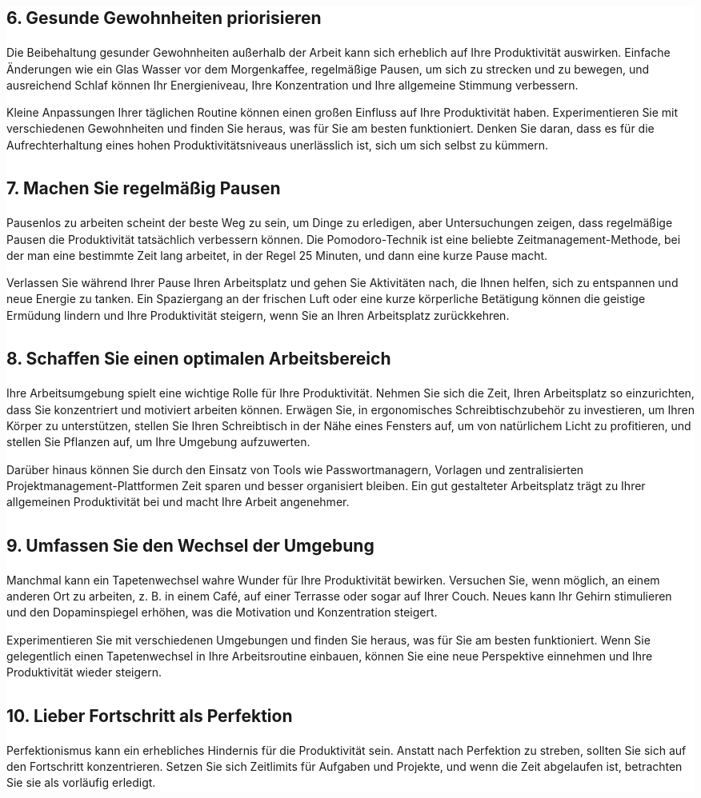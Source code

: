 ## 6. Gesunde Gewohnheiten priorisieren

Die Beibehaltung gesunder Gewohnheiten außerhalb der Arbeit kann sich erheblich auf Ihre Produktivität auswirken. Einfache Änderungen wie ein Glas Wasser vor dem Morgenkaffee, regelmäßige Pausen, um sich zu strecken und zu bewegen, und ausreichend Schlaf können Ihr Energieniveau, Ihre Konzentration und Ihre allgemeine Stimmung verbessern.

Kleine Anpassungen Ihrer täglichen Routine können einen großen Einfluss auf Ihre Produktivität haben. Experimentieren Sie mit verschiedenen Gewohnheiten und finden Sie heraus, was für Sie am besten funktioniert. Denken Sie daran, dass es für die Aufrechterhaltung eines hohen Produktivitätsniveaus unerlässlich ist, sich um sich selbst zu kümmern.

## 7. Machen Sie regelmäßig Pausen

Pausenlos zu arbeiten scheint der beste Weg zu sein, um Dinge zu erledigen, aber Untersuchungen zeigen, dass regelmäßige Pausen die Produktivität tatsächlich verbessern können. Die Pomodoro-Technik ist eine beliebte Zeitmanagement-Methode, bei der man eine bestimmte Zeit lang arbeitet, in der Regel 25 Minuten, und dann eine kurze Pause macht.

Verlassen Sie während Ihrer Pause Ihren Arbeitsplatz und gehen Sie Aktivitäten nach, die Ihnen helfen, sich zu entspannen und neue Energie zu tanken. Ein Spaziergang an der frischen Luft oder eine kurze körperliche Betätigung können die geistige Ermüdung lindern und Ihre Produktivität steigern, wenn Sie an Ihren Arbeitsplatz zurückkehren.

## 8. Schaffen Sie einen optimalen Arbeitsbereich

Ihre Arbeitsumgebung spielt eine wichtige Rolle für Ihre Produktivität. Nehmen Sie sich die Zeit, Ihren Arbeitsplatz so einzurichten, dass Sie konzentriert und motiviert arbeiten können. Erwägen Sie, in ergonomisches Schreibtischzubehör zu investieren, um Ihren Körper zu unterstützen, stellen Sie Ihren Schreibtisch in der Nähe eines Fensters auf, um von natürlichem Licht zu profitieren, und stellen Sie Pflanzen auf, um Ihre Umgebung aufzuwerten.

Darüber hinaus können Sie durch den Einsatz von Tools wie Passwortmanagern, Vorlagen und zentralisierten Projektmanagement-Plattformen Zeit sparen und besser organisiert bleiben. Ein gut gestalteter Arbeitsplatz trägt zu Ihrer allgemeinen Produktivität bei und macht Ihre Arbeit angenehmer.

## 9. Umfassen Sie den Wechsel der Umgebung

Manchmal kann ein Tapetenwechsel wahre Wunder für Ihre Produktivität bewirken. Versuchen Sie, wenn möglich, an einem anderen Ort zu arbeiten, z. B. in einem Café, auf einer Terrasse oder sogar auf Ihrer Couch. Neues kann Ihr Gehirn stimulieren und den Dopaminspiegel erhöhen, was die Motivation und Konzentration steigert.

Experimentieren Sie mit verschiedenen Umgebungen und finden Sie heraus, was für Sie am besten funktioniert. Wenn Sie gelegentlich einen Tapetenwechsel in Ihre Arbeitsroutine einbauen, können Sie eine neue Perspektive einnehmen und Ihre Produktivität wieder steigern.

## 10. Lieber Fortschritt als Perfektion

Perfektionismus kann ein erhebliches Hindernis für die Produktivität sein. Anstatt nach Perfektion zu streben, sollten Sie sich auf den Fortschritt konzentrieren. Setzen Sie sich Zeitlimits für Aufgaben und Projekte, und wenn die Zeit abgelaufen ist, betrachten Sie sie als vorläufig erledigt.
